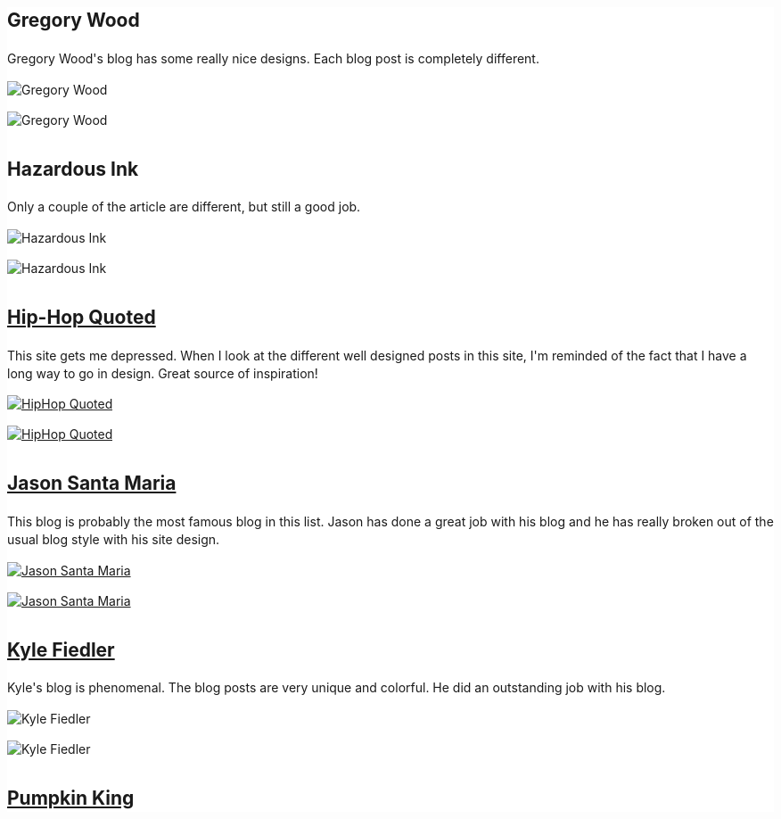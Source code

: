 ## Gregory Wood

Gregory Wood's blog has some really nice designs. Each blog post is completely different.

<img class="post-border" src="https://archive.smashing.media/assets/344dbf88-fdf9-42bb-adb4-46f01eedd629/a56b5be9-630f-4a0e-8ad5-bbaf680fb240/gregory-1.jpg" alt="Gregory Wood" width="600" height="437" />

<img class="post-border" src="https://archive.smashing.media/assets/344dbf88-fdf9-42bb-adb4-46f01eedd629/ac300ea5-4cc4-46e1-968f-96f945927785/gregory-2.jpg" alt="Gregory Wood" width="600" height="437" /><br>
<div class="blue-line"></div>

## Hazardous Ink

Only a couple of the article are different, but still a good job.

<img class="post-border" src="https://archive.smashing.media/assets/344dbf88-fdf9-42bb-adb4-46f01eedd629/9e887f10-63cf-4124-bc17-595ef4ef0d0a/hazardous-1.jpg" alt="Hazardous Ink" width="600" height="437" />

<img class="post-border" src="https://archive.smashing.media/assets/344dbf88-fdf9-42bb-adb4-46f01eedd629/96ccd5bb-b90e-4ed0-a4cb-cf410dafef00/hazardous-2.jpg" alt="Hazardous Ink" width="600" height="437" /><br>
<div class="blue-line"></div>

## [Hip-Hop Quoted](https://www.hiphopquoted.com/)

This site gets me depressed. When I look at the different well designed posts in this site, I'm reminded of the fact that I have a long way to go in design. Great source of inspiration!

<a href="https://www.hiphopquoted.com/"><img class="post-border" src="https://archive.smashing.media/assets/344dbf88-fdf9-42bb-adb4-46f01eedd629/23227f73-45cf-422c-8588-e76eb997ae5f/hiphop-1.jpg" alt="HipHop Quoted" width="600" height="500" /></a>

<a href="https://www.hiphopquoted.com/the-roots-concerto-of-the-desperado"><img class="post-border" src="https://archive.smashing.media/assets/344dbf88-fdf9-42bb-adb4-46f01eedd629/b713bac8-a711-4ffb-af2f-c4e3fb66ca83/hiphop-2.jpg" alt="HipHop Quoted" width="600" height="500" /></a><br>
<div class="blue-line"></div>

## [Jason Santa Maria](https://jasonsantamaria.com/)

This blog is probably the most famous blog in this list. Jason has done a great job with his blog and he has really broken out of the usual blog style with his site design.

<a href="https://jasonsantamaria.com/articles/royal/"><img class="post-border" src="https://archive.smashing.media/assets/344dbf88-fdf9-42bb-adb4-46f01eedd629/15e93513-03b1-4619-afde-e9c988483fe3/jason-1.jpg" alt="Jason Santa Maria" width="600" height="500" /></a>

<a href="https://jasonsantamaria.com/articles/what-the-world-needs/"><img class="post-border" src="https://archive.smashing.media/assets/344dbf88-fdf9-42bb-adb4-46f01eedd629/52e5c0df-94d1-45fd-a1b2-570b611bced5/jason-2.jpg" alt="Jason Santa Maria" width="600" height="500" /></a><br>
<div class="blue-line"></div>

## [Kyle Fiedler](https://kylefiedler.com/)

Kyle's blog is phenomenal. The blog posts are very unique and colorful. He did an outstanding job with his blog.

<img class="post-border" src="https://archive.smashing.media/assets/344dbf88-fdf9-42bb-adb4-46f01eedd629/dbdbe1b0-3490-4da6-b5d4-4b3200ed082f/kyle-1.jpg" alt="Kyle Fiedler" width="600" height="500" />

<img class="post-border" src="https://archive.smashing.media/assets/344dbf88-fdf9-42bb-adb4-46f01eedd629/a3b7b027-c7ad-4ff2-b6af-c6574eaeecee/kyle-2.jpg" alt="Kyle Fiedler" width="600" height="500" /><br>
<div class="blue-line"></div>

## [Pumpkin King](https://www.pumpkin-king.com/)
